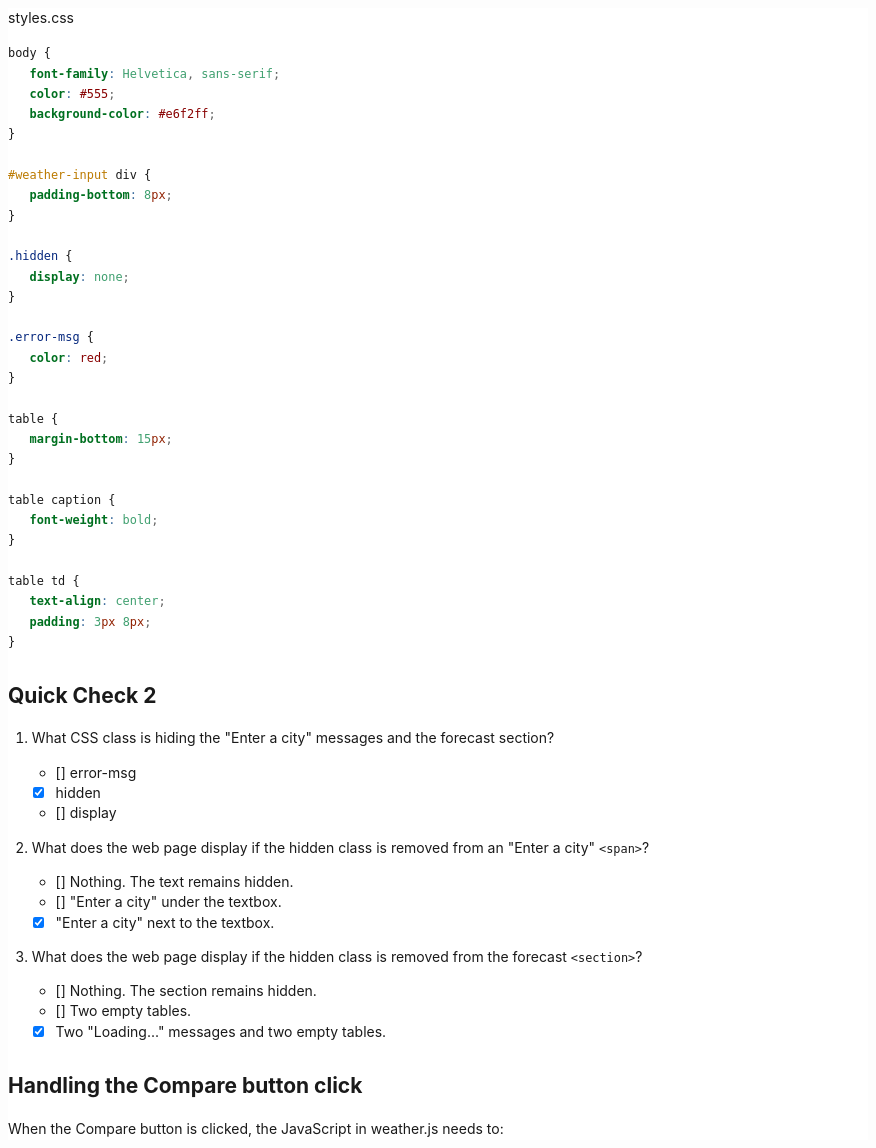 styles.css
```css
body {
   font-family: Helvetica, sans-serif;
   color: #555;
   background-color: #e6f2ff;
}

#weather-input div {
   padding-bottom: 8px;
}

.hidden {
   display: none;
}

.error-msg {
   color: red;
}

table {
   margin-bottom: 15px;
}

table caption {
   font-weight: bold;
}

table td {
   text-align: center;
   padding: 3px 8px;
}
```

## Quick Check 2
1. What CSS class is hiding the "Enter a city" messages and the forecast section?
    - [] error-msg
    - [x] hidden
    - [] display

2. What does the web page display if the hidden class is removed from an "Enter a city" `<span>`?
    - [] Nothing. The text remains hidden.
    - [] "Enter a city" under the textbox.
    - [x] "Enter a city" next to the textbox.

3. What does the web page display if the hidden class is removed from the forecast `<section>`?
    - [] Nothing. The section remains hidden.
    - [] Two empty tables.
    - [x] Two "Loading..." messages and two empty tables.

## Handling the Compare button click
When the Compare button is clicked, the JavaScript in weather.js needs to:
